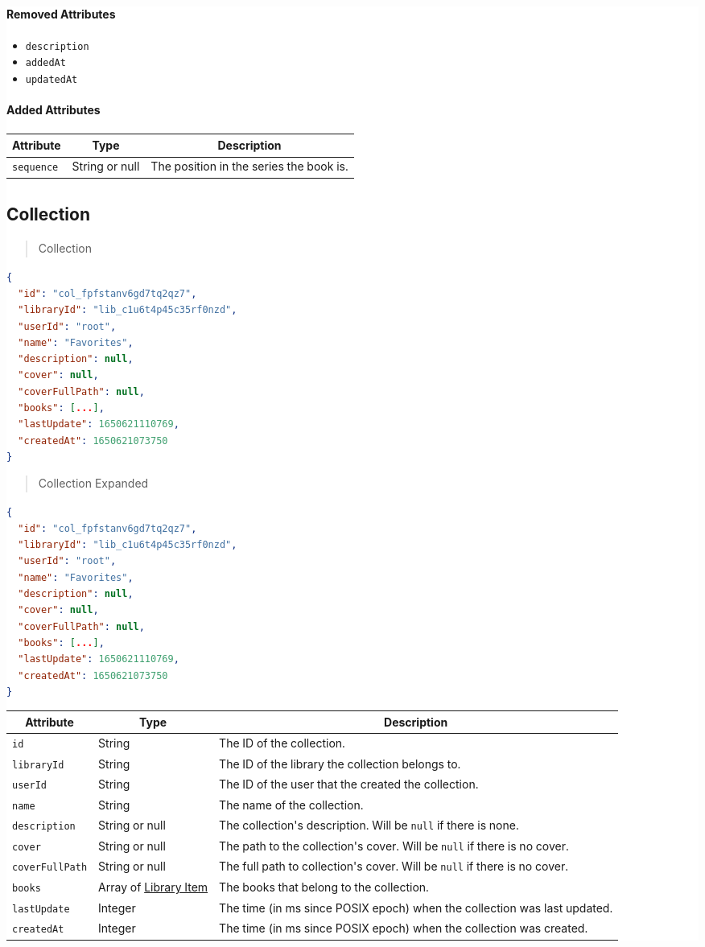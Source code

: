 #### Removed Attributes

* `description`
* `addedAt`
* `updatedAt`

#### Added Attributes

Attribute | Type | Description
--------- | ---- | -----------
`sequence` | String or null | The position in the series the book is.


## Collection

> Collection

```json
{
  "id": "col_fpfstanv6gd7tq2qz7",
  "libraryId": "lib_c1u6t4p45c35rf0nzd",
  "userId": "root",
  "name": "Favorites",
  "description": null,
  "cover": null,
  "coverFullPath": null,
  "books": [...],
  "lastUpdate": 1650621110769,
  "createdAt": 1650621073750
}
```

> Collection Expanded

```json
{
  "id": "col_fpfstanv6gd7tq2qz7",
  "libraryId": "lib_c1u6t4p45c35rf0nzd",
  "userId": "root",
  "name": "Favorites",
  "description": null,
  "cover": null,
  "coverFullPath": null,
  "books": [...],
  "lastUpdate": 1650621110769,
  "createdAt": 1650621073750
}
```

Attribute | Type | Description
--------- | ---- | -----------
`id` | String | The ID of the collection.
`libraryId` | String | The ID of the library the collection belongs to.
`userId` | String | The ID of the user that the created the collection.
`name` | String | The name of the collection.
`description` | String or null | The collection's description. Will be `null` if there is none.
`cover` | String or null | The path to the collection's cover. Will be `null` if there is no cover.
`coverFullPath` | String or null | The full path to collection's cover. Will be `null` if there is no cover.
`books` | Array of [Library Item](#library-item) | The books that belong to the collection.
`lastUpdate` | Integer | The time (in ms since POSIX epoch) when the collection was last updated.
`createdAt` | Integer | The time (in ms since POSIX epoch) when the collection was created.
